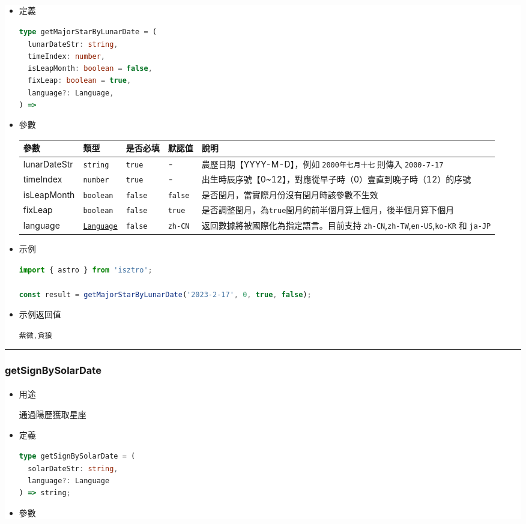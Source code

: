 - 定義

  ```ts
  type getMajorStarByLunarDate = (
    lunarDateStr: string,
    timeIndex: number,
    isLeapMonth: boolean = false,
    fixLeap: boolean = true,
    language?: Language,
  ) =>
  ```

- 參數

  | 參數         | 類型       | 是否必填 | 默認值  | 說明                                                                              |
  | ------------ | ---------- | -------- | ------- | --------------------------------------------------------------------------------- |
  | lunarDateStr | `string`   | `true`   | -       | 農歷日期【YYYY-M-D】，例如 `2000年七月十七` 則傳入 `2000-7-17`                    |
  | timeIndex    | `number`   | `true`   | -       | 出生時辰序號【0~12】，對應從早子時（0）壹直到晚子時（12）的序號                   |
  | isLeapMonth  | `boolean`  | `false`  | `false` | 是否閏月，當實際月份沒有閏月時該參數不生效                                        |
  | fixLeap      | `boolean`  | `false`  | `true`  | 是否調整閏月，為`true`閏月的前半個月算上個月，後半個月算下個月                    |
  | language     | [`Language`](../type-definition.md#language) | `false`  | `zh-CN` | 返回數據將被國際化為指定語言。目前支持 `zh-CN`,`zh-TW`,`en-US`,`ko-KR` 和 `ja-JP` |

- 示例

  ```ts
  import { astro } from 'isztro';

  const result = getMajorStarByLunarDate('2023-2-17', 0, true, false);
  ```

- 示例返回值

  ```ts
  紫微,貪狼
  ```

---

### getSignBySolarDate <Badge type="warning" text="^1.2.1" />

- 用途

  通過陽歷獲取星座

- 定義

  ```ts
  type getSignBySolarDate = (
    solarDateStr: string, 
    language?: Language
  ) => string;
  ```

- 參數
